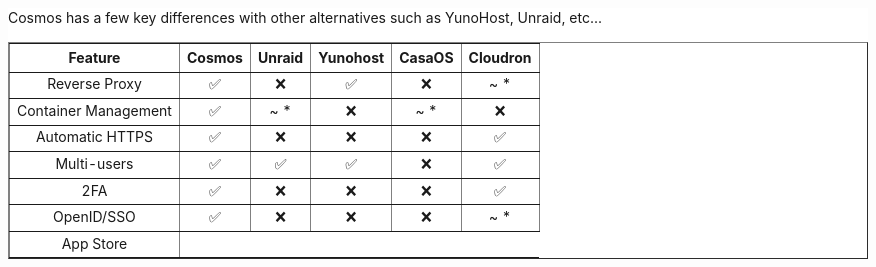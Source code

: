 Cosmos has a few key differences with other alternatives such as YunoHost, Unraid, etc...
<div style="text-align: center;">
    <table border="1" cellpadding="10" cellspacing="0" style="margin-left: auto; margin-right: auto;">
        <thead>
            <tr>
                <th>Feature</th>
                <th>Cosmos</th>
                <th>Unraid</th>
                <th>Yunohost</th>
                <th>CasaOS</th>
                <th>Cloudron</th>
            </tr>
        </thead>
        <tbody>
            <tr>
                <td>Reverse Proxy</td>
                <td>✅</td>
                <td>❌</td>
                <td>✅</td>
                <td>❌</td>
                <td>~ *</td>
            </tr>
            <tr>
                <td>Container Management</td>
                <td>✅</td>
                <td>~ *</td>
                <td>❌</td>
                <td>~ *</td>
                <td>❌</td>
            </tr>
            <tr>
                <td>Automatic HTTPS</td>
                <td>✅</td>
                <td>❌</td>
                <td>❌</td>
                <td>❌</td>
                <td>✅</td>
            </tr>
            <tr>
                <td>Multi-users</td>
                <td>✅</td>
                <td>✅</td>
                <td>✅</td>
                <td>❌</td>
                <td>✅</td>
            </tr>
            <tr>
                <td>2FA</td>
                <td>✅</td>
                <td>❌</td>
                <td>❌</td>
                <td>❌</td>
                <td>✅</td>
            </tr>
            <tr>
                <td>OpenID/SSO</td>
                <td>✅</td>
                <td>❌</td>
                <td>❌</td>
                <td>❌</td>
                <td>~ *</td>
            </tr>
            <tr>
                <td>App Store</td>